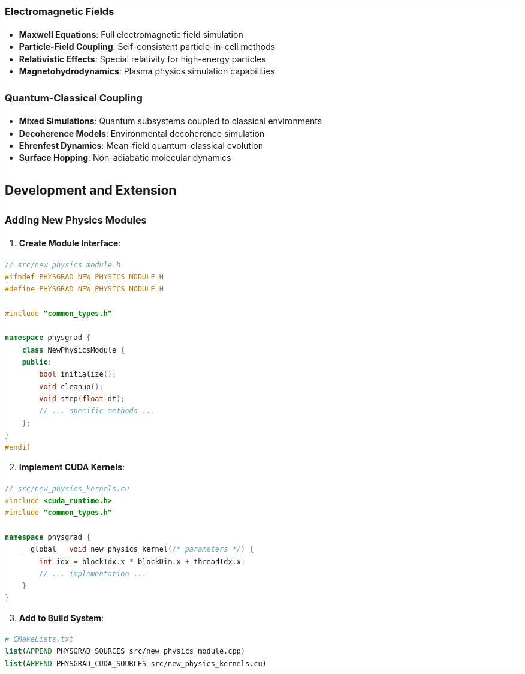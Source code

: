 ### Electromagnetic Fields
- **Maxwell Equations**: Full electromagnetic field simulation
- **Particle-Field Coupling**: Self-consistent particle-in-cell methods
- **Relativistic Effects**: Special relativity for high-energy particles
- **Magnetohydrodynamics**: Plasma physics simulation capabilities

### Quantum-Classical Coupling
- **Mixed Simulations**: Quantum subsystems coupled to classical environments
- **Decoherence Models**: Environmental decoherence simulation
- **Ehrenfest Dynamics**: Mean-field quantum-classical evolution
- **Surface Hopping**: Non-adiabatic molecular dynamics

## Development and Extension

### Adding New Physics Modules

1. **Create Module Interface**:
```cpp
// src/new_physics_module.h
#ifndef PHYSGRAD_NEW_PHYSICS_MODULE_H
#define PHYSGRAD_NEW_PHYSICS_MODULE_H

#include "common_types.h"

namespace physgrad {
    class NewPhysicsModule {
    public:
        bool initialize();
        void cleanup();
        void step(float dt);
        // ... specific methods ...
    };
}
#endif
```

2. **Implement CUDA Kernels**:
```cpp
// src/new_physics_kernels.cu
#include <cuda_runtime.h>
#include "common_types.h"

namespace physgrad {
    __global__ void new_physics_kernel(/* parameters */) {
        int idx = blockIdx.x * blockDim.x + threadIdx.x;
        // ... implementation ...
    }
}
```

3. **Add to Build System**:
```cmake
# CMakeLists.txt
list(APPEND PHYSGRAD_SOURCES src/new_physics_module.cpp)
list(APPEND PHYSGRAD_CUDA_SOURCES src/new_physics_kernels.cu)
```
